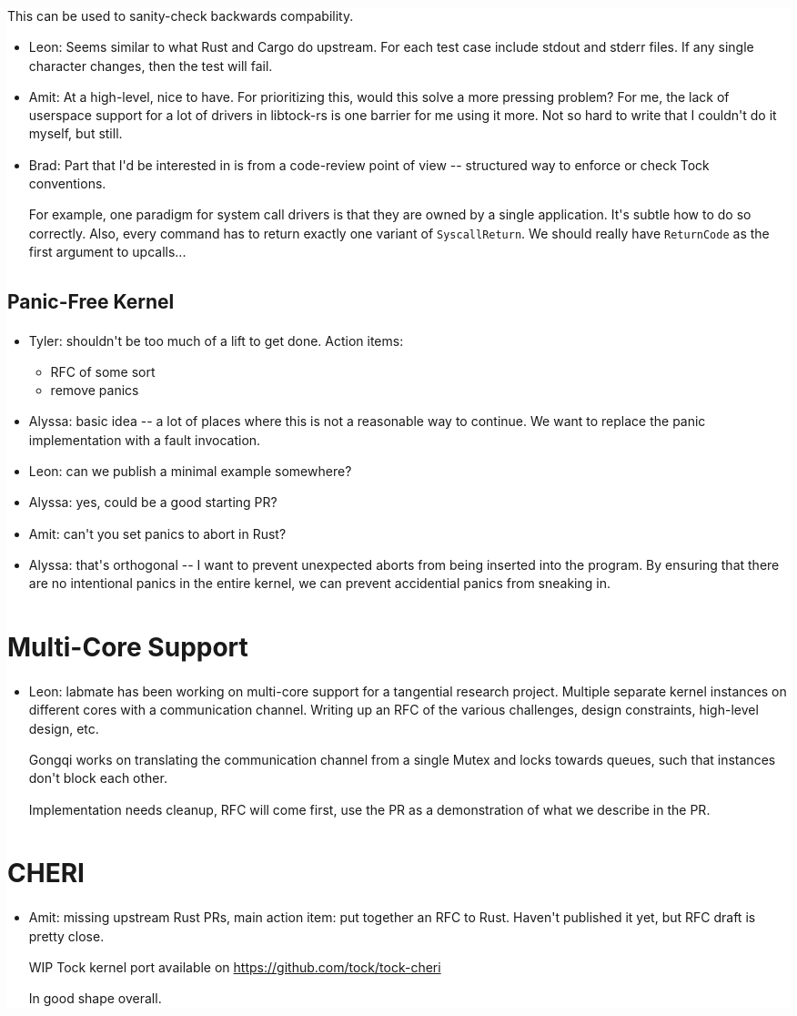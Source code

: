   This can be used to sanity-check backwards compability.

- Leon: Seems similar to what Rust and Cargo do upstream. For each
  test case include stdout and stderr files. If any single character
  changes, then the test will fail.

- Amit: At a high-level, nice to have. For prioritizing this, would
  this solve a more pressing problem? For me, the lack of userspace
  support for a lot of drivers in libtock-rs is one barrier for me
  using it more. Not so hard to write that I couldn't do it myself,
  but still.

- Brad: Part that I'd be interested in is from a code-review point of
  view -- structured way to enforce or check Tock conventions.

  For example, one paradigm for system call drivers is that they are
  owned by a single application. It's subtle how to do so
  correctly. Also, every command has to return exactly one variant of
  `SyscallReturn`. We should really have `ReturnCode` as the first
  argument to upcalls...

## Panic-Free Kernel

- Tyler: shouldn't be too much of a lift to get done. Action items:
  - RFC of some sort
  - remove panics

- Alyssa: basic idea -- a lot of places where this is not a reasonable
  way to continue. We want to replace the panic implementation with a
  fault invocation.

- Leon: can we publish a minimal example somewhere?

- Alyssa: yes, could be a good starting PR?

- Amit: can't you set panics to abort in Rust?

- Alyssa: that's orthogonal -- I want to prevent unexpected aborts
  from being inserted into the program. By ensuring that there are no
  intentional panics in the entire kernel, we can prevent accidential
  panics from sneaking in.

# Multi-Core Support

- Leon: labmate has been working on multi-core support for a
  tangential research project. Multiple separate kernel instances on
  different cores with a communication channel. Writing up an RFC of
  the various challenges, design constraints, high-level design, etc.

  Gongqi works on translating the communication channel from a single
  Mutex and locks towards queues, such that instances don't block each
  other.

  Implementation needs cleanup, RFC will come first, use the PR as a
  demonstration of what we describe in the PR.

# CHERI

- Amit: missing upstream Rust PRs, main action item: put together an
  RFC to Rust. Haven't published it yet, but RFC draft is pretty
  close.

  WIP Tock kernel port available on https://github.com/tock/tock-cheri

  In good shape overall.
